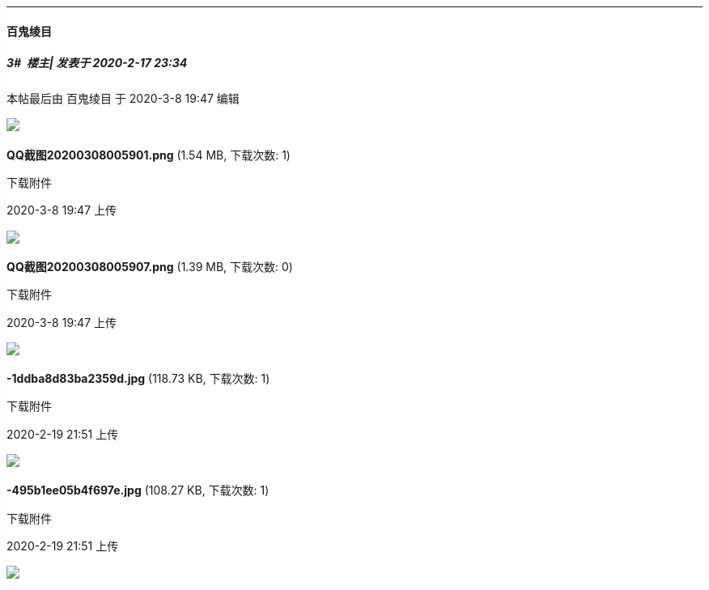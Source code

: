 





-----

####  百鬼绫目  
##### 3#         楼主| 发表于 2020-2-17 23:34



 本帖最后由 百鬼绫目 于 2020-3-8 19:47 编辑 


<img src="https://img.saraba1st.com/forum/202003/08/194703dygsadb1sgisadmu.png" referrerpolicy="no-referrer">


<strong>QQ截图20200308005901.png</strong> (1.54 MB, 下载次数: 1)

下载附件

2020-3-8 19:47 上传





<img src="https://img.saraba1st.com/forum/202003/08/194705o3pmicxpdzctmcdc.png" referrerpolicy="no-referrer">


<strong>QQ截图20200308005907.png</strong> (1.39 MB, 下载次数: 0)

下载附件

2020-3-8 19:47 上传





<img src="https://img.saraba1st.com/forum/202002/19/215123dz04nhj76h7wh6ww.jpg" referrerpolicy="no-referrer">


<strong>-1ddba8d83ba2359d.jpg</strong> (118.73 KB, 下载次数: 1)

下载附件

2020-2-19 21:51 上传





<img src="https://img.saraba1st.com/forum/202002/19/215123lnncmmc0tpwct0fr.jpg" referrerpolicy="no-referrer">


<strong>-495b1ee05b4f697e.jpg</strong> (108.27 KB, 下载次数: 1)

下载附件

2020-2-19 21:51 上传





<img src="https://img.saraba1st.com/forum/202002/17/233303i49d1zh8l99818rd.png" referrerpolicy="no-referrer">
